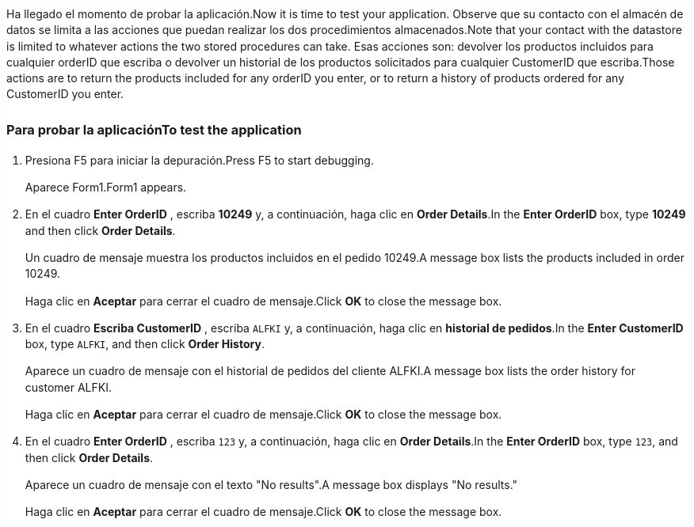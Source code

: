  <span data-ttu-id="9e507-188">Ha llegado el momento de probar la aplicación.</span><span class="sxs-lookup"><span data-stu-id="9e507-188">Now it is time to test your application.</span></span> <span data-ttu-id="9e507-189">Observe que su contacto con el almacén de datos se limita a las acciones que puedan realizar los dos procedimientos almacenados.</span><span class="sxs-lookup"><span data-stu-id="9e507-189">Note that your contact with the datastore is limited to whatever actions the two stored procedures can take.</span></span> <span data-ttu-id="9e507-190">Esas acciones son: devolver los productos incluidos para cualquier orderID que escriba o devolver un historial de los productos solicitados para cualquier CustomerID que escriba.</span><span class="sxs-lookup"><span data-stu-id="9e507-190">Those actions are to return the products included for any orderID you enter, or to return a history of products ordered for any CustomerID you enter.</span></span>  
  
### <a name="to-test-the-application"></a><span data-ttu-id="9e507-191">Para probar la aplicación</span><span class="sxs-lookup"><span data-stu-id="9e507-191">To test the application</span></span>  
  
1. <span data-ttu-id="9e507-192">Presiona F5 para iniciar la depuración.</span><span class="sxs-lookup"><span data-stu-id="9e507-192">Press F5 to start debugging.</span></span>  
  
     <span data-ttu-id="9e507-193">Aparece Form1.</span><span class="sxs-lookup"><span data-stu-id="9e507-193">Form1 appears.</span></span>  
  
2. <span data-ttu-id="9e507-194">En el cuadro **Enter OrderID** , escriba **10249** y, a continuación, haga clic en **Order Details**.</span><span class="sxs-lookup"><span data-stu-id="9e507-194">In the **Enter OrderID** box, type **10249** and then click **Order Details**.</span></span>  
  
     <span data-ttu-id="9e507-195">Un cuadro de mensaje muestra los productos incluidos en el pedido 10249.</span><span class="sxs-lookup"><span data-stu-id="9e507-195">A message box lists the products included in order 10249.</span></span>  
  
     <span data-ttu-id="9e507-196">Haga clic en **Aceptar** para cerrar el cuadro de mensaje.</span><span class="sxs-lookup"><span data-stu-id="9e507-196">Click **OK** to close the message box.</span></span>  
  
3. <span data-ttu-id="9e507-197">En el cuadro **Escriba CustomerID** , escriba `ALFKI` y, a continuación, haga clic en **historial de pedidos**.</span><span class="sxs-lookup"><span data-stu-id="9e507-197">In the **Enter CustomerID** box, type `ALFKI`, and then click **Order History**.</span></span>  
  
     <span data-ttu-id="9e507-198">Aparece un cuadro de mensaje con el historial de pedidos del cliente ALFKI.</span><span class="sxs-lookup"><span data-stu-id="9e507-198">A message box lists the order history for customer ALFKI.</span></span>  
  
     <span data-ttu-id="9e507-199">Haga clic en **Aceptar** para cerrar el cuadro de mensaje.</span><span class="sxs-lookup"><span data-stu-id="9e507-199">Click **OK** to close the message box.</span></span>  
  
4. <span data-ttu-id="9e507-200">En el cuadro **Enter OrderID** , escriba `123` y, a continuación, haga clic en **Order Details**.</span><span class="sxs-lookup"><span data-stu-id="9e507-200">In the **Enter OrderID** box, type `123`, and then click **Order Details**.</span></span>  
  
     <span data-ttu-id="9e507-201">Aparece un cuadro de mensaje con el texto "No results".</span><span class="sxs-lookup"><span data-stu-id="9e507-201">A message box displays "No results."</span></span>  
  
     <span data-ttu-id="9e507-202">Haga clic en **Aceptar** para cerrar el cuadro de mensaje.</span><span class="sxs-lookup"><span data-stu-id="9e507-202">Click **OK** to close the message box.</span></span>  
  
